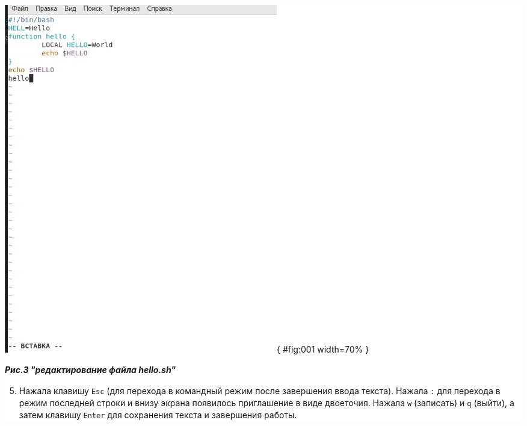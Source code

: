 ![редактирование файла hello.sh](screen/1.4.png){ #fig:001 width=70% }

***Рис.3 "редактирование файла hello.sh"***

5. Нажала клавишу ```Esc``` (для перехода в командный режим после завершения ввода
текста). Нажала ```:``` для перехода в режим последней строки и внизу экрана
появилось приглашение в виде двоеточия. Нажала ```w``` (записать) и ```q``` (выйти), а затем клавишу ```Enter``` для сохранения текста и завершения работы.

